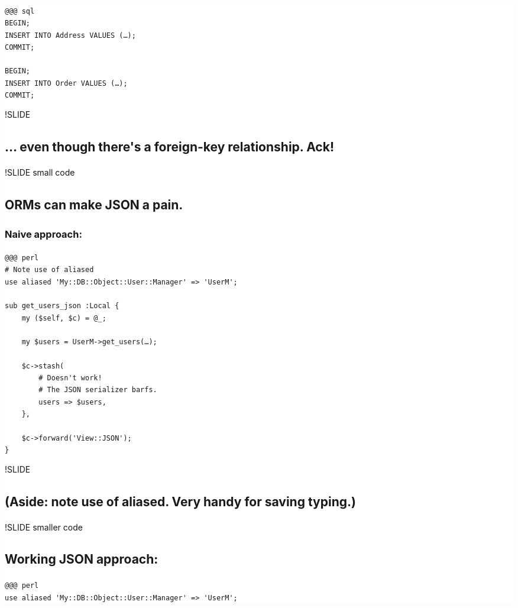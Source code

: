     @@@ sql
    BEGIN;
    INSERT INTO Address VALUES (…);
    COMMIT;
    
    BEGIN;
    INSERT INTO Order VALUES (…);
    COMMIT;

!SLIDE

## … even though there's a foreign-key relationship.  Ack! ##

!SLIDE small code

## ORMs can make JSON a pain. ##

### Naive approach: ###

    @@@ perl
    # Note use of aliased
    use aliased 'My::DB::Object::User::Manager' => 'UserM';

    sub get_users_json :Local {
        my ($self, $c) = @_;
    	
        my $users = UserM->get_users(…);
    	    
        $c->stash(
            # Doesn't work!
            # The JSON serializer barfs.
            users => $users,
        },
    	
        $c->forward('View::JSON');
    }

!SLIDE

## (Aside:  note use of aliased.  Very handy for saving typing.) ##

!SLIDE smaller code

## Working JSON approach: ##

    @@@ perl
    use aliased 'My::DB::Object::User::Manager' => 'UserM';
